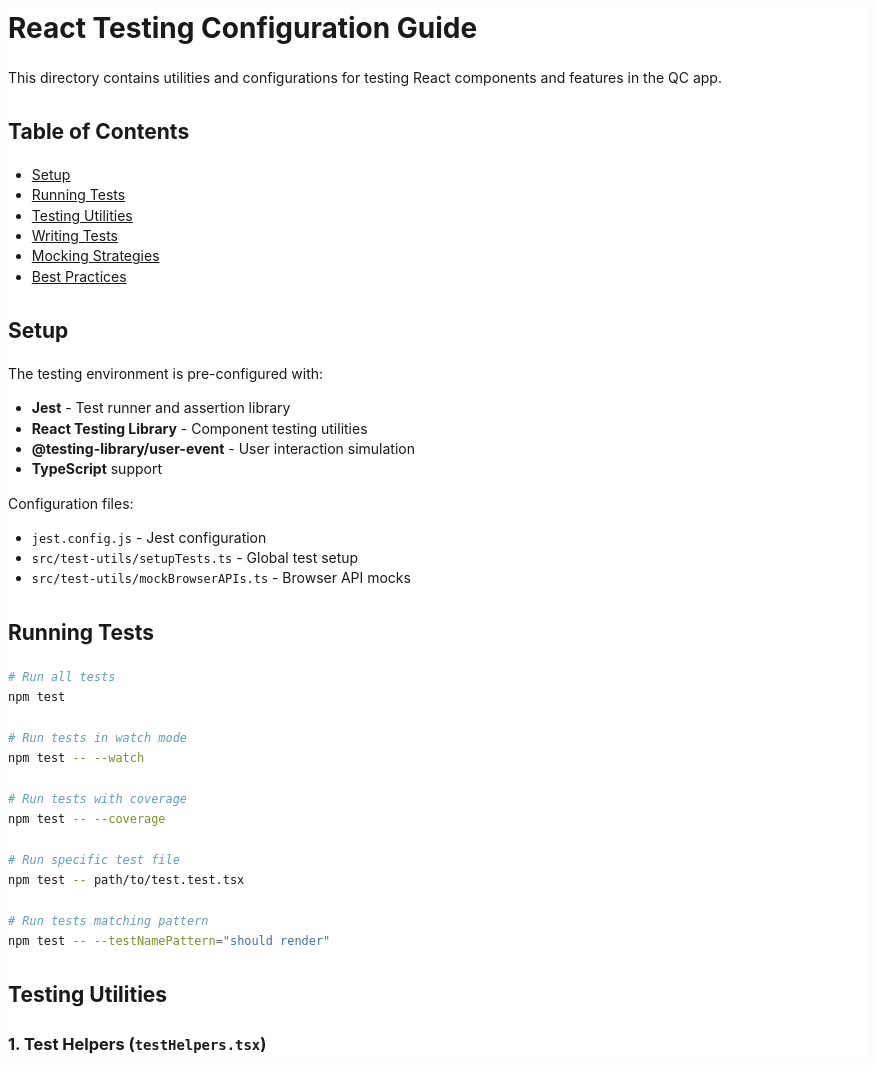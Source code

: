 # React Testing Configuration Guide

This directory contains utilities and configurations for testing React components and features in the QC app.

## Table of Contents

- [Setup](#setup)
- [Running Tests](#running-tests)
- [Testing Utilities](#testing-utilities)
- [Writing Tests](#writing-tests)
- [Mocking Strategies](#mocking-strategies)
- [Best Practices](#best-practices)

## Setup

The testing environment is pre-configured with:

- **Jest** - Test runner and assertion library
- **React Testing Library** - Component testing utilities
- **@testing-library/user-event** - User interaction simulation
- **TypeScript** support

Configuration files:
- `jest.config.js` - Jest configuration
- `src/test-utils/setupTests.ts` - Global test setup
- `src/test-utils/mockBrowserAPIs.ts` - Browser API mocks

## Running Tests

```bash
# Run all tests
npm test

# Run tests in watch mode
npm test -- --watch

# Run tests with coverage
npm test -- --coverage

# Run specific test file
npm test -- path/to/test.test.tsx

# Run tests matching pattern
npm test -- --testNamePattern="should render"
```

## Testing Utilities

### 1. Test Helpers (`testHelpers.tsx`)
